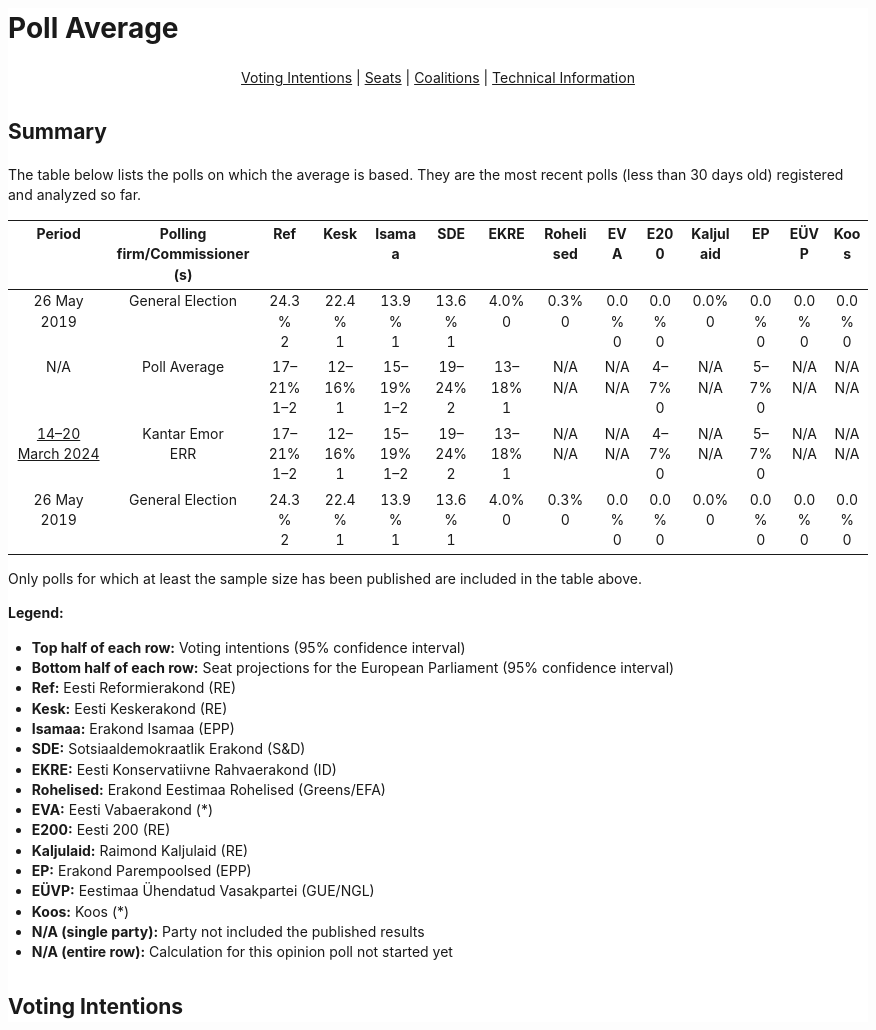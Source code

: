 # Poll Average

<p align="center"><a href="#voting-intentions">Voting Intentions</a> | <a href="#seats">Seats</a> | <a href="#coalitions">Coalitions</a> | <a href="#technical-information">Technical Information</a></p>

## Summary

The table below lists the polls on which the average is based. They are the most recent polls (less than 30 days old) registered and analyzed so far.

| Period     | Polling firm/Commissioner(s) | Ref | Kesk | Isamaa | SDE | EKRE | Rohelised | EVA | E200 | Kaljulaid | EP | EÜVP | Koos |
|:----------:|:----------------------------:|:--:|:--:|:--:|:--:|:--:|:--:|:--:|:--:|:--:|:--:|:--:|:--:|
| 26 May 2019 | General Election | 24.3% <br> 2 | 22.4% <br> 1 | 13.9% <br> 1 | 13.6% <br> 1 | 4.0% <br> 0 | 0.3% <br> 0 | 0.0% <br> 0 | 0.0% <br> 0 | 0.0% <br> 0 | 0.0% <br> 0 | 0.0% <br> 0 | 0.0% <br> 0 |
| N/A | Poll Average | 17–21% <br> 1–2 | 12–16% <br> 1 | 15–19% <br> 1–2 | 19–24% <br> 2 | 13–18% <br> 1 | N/A <br> N/A | N/A <br> N/A | 4–7% <br> 0 | N/A <br> N/A | 5–7% <br> 0 | N/A <br> N/A | N/A <br> N/A |
| [14–20 March 2024](2024-03-20-KantarEmor.html) | Kantar Emor <br> ERR | 17–21% <br> 1–2 | 12–16% <br> 1 | 15–19% <br> 1–2 | 19–24% <br> 2 | 13–18% <br> 1 | N/A <br> N/A | N/A <br> N/A | 4–7% <br> 0 | N/A <br> N/A | 5–7% <br> 0 | N/A <br> N/A | N/A <br> N/A |
| 26 May 2019 | General Election | 24.3% <br> 2 | 22.4% <br> 1 | 13.9% <br> 1 | 13.6% <br> 1 | 4.0% <br> 0 | 0.3% <br> 0 | 0.0% <br> 0 | 0.0% <br> 0 | 0.0% <br> 0 | 0.0% <br> 0 | 0.0% <br> 0 | 0.0% <br> 0 |

Only polls for which at least the sample size has been published are included in the table above.

**Legend:**
+ **Top half of each row:** Voting intentions (95% confidence interval)
+ **Bottom half of each row:** Seat projections for the European Parliament (95% confidence interval)
+ **Ref:** Eesti Reformierakond (RE)
+ **Kesk:** Eesti Keskerakond (RE)
+ **Isamaa:** Erakond Isamaa (EPP)
+ **SDE:** Sotsiaaldemokraatlik Erakond (S&D)
+ **EKRE:** Eesti Konservatiivne Rahvaerakond (ID)
+ **Rohelised:** Erakond Eestimaa Rohelised (Greens/EFA)
+ **EVA:** Eesti Vabaerakond (*)
+ **E200:** Eesti 200 (RE)
+ **Kaljulaid:** Raimond Kaljulaid (RE)
+ **EP:** Erakond Parempoolsed (EPP)
+ **EÜVP:** Eestimaa Ühendatud Vasakpartei (GUE/NGL)
+ **Koos:** Koos (*)
+ **N/A (single party):** Party not included the published results
+ **N/A (entire row):** Calculation for this opinion poll not started yet

## Voting Intentions
